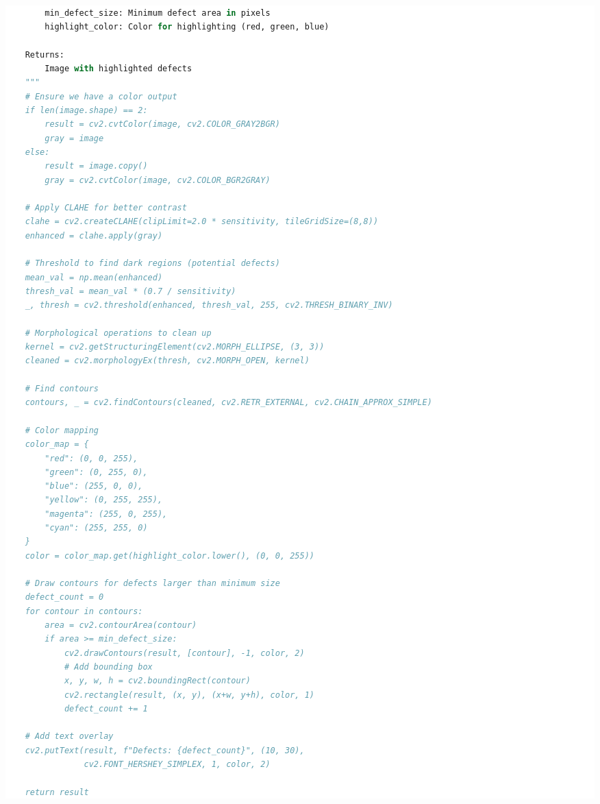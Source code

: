 ```python
        min_defect_size: Minimum defect area in pixels
        highlight_color: Color for highlighting (red, green, blue)
        
    Returns:
        Image with highlighted defects
    """
    # Ensure we have a color output
    if len(image.shape) == 2:
        result = cv2.cvtColor(image, cv2.COLOR_GRAY2BGR)
        gray = image
    else:
        result = image.copy()
        gray = cv2.cvtColor(image, cv2.COLOR_BGR2GRAY)
    
    # Apply CLAHE for better contrast
    clahe = cv2.createCLAHE(clipLimit=2.0 * sensitivity, tileGridSize=(8,8))
    enhanced = clahe.apply(gray)
    
    # Threshold to find dark regions (potential defects)
    mean_val = np.mean(enhanced)
    thresh_val = mean_val * (0.7 / sensitivity)
    _, thresh = cv2.threshold(enhanced, thresh_val, 255, cv2.THRESH_BINARY_INV)
    
    # Morphological operations to clean up
    kernel = cv2.getStructuringElement(cv2.MORPH_ELLIPSE, (3, 3))
    cleaned = cv2.morphologyEx(thresh, cv2.MORPH_OPEN, kernel)
    
    # Find contours
    contours, _ = cv2.findContours(cleaned, cv2.RETR_EXTERNAL, cv2.CHAIN_APPROX_SIMPLE)
    
    # Color mapping
    color_map = {
        "red": (0, 0, 255),
        "green": (0, 255, 0),
        "blue": (255, 0, 0),
        "yellow": (0, 255, 255),
        "magenta": (255, 0, 255),
        "cyan": (255, 255, 0)
    }
    color = color_map.get(highlight_color.lower(), (0, 0, 255))
    
    # Draw contours for defects larger than minimum size
    defect_count = 0
    for contour in contours:
        area = cv2.contourArea(contour)
        if area >= min_defect_size:
            cv2.drawContours(result, [contour], -1, color, 2)
            # Add bounding box
            x, y, w, h = cv2.boundingRect(contour)
            cv2.rectangle(result, (x, y), (x+w, y+h), color, 1)
            defect_count += 1
    
    # Add text overlay
    cv2.putText(result, f"Defects: {defect_count}", (10, 30),
                cv2.FONT_HERSHEY_SIMPLEX, 1, color, 2)
    
    return result
```
